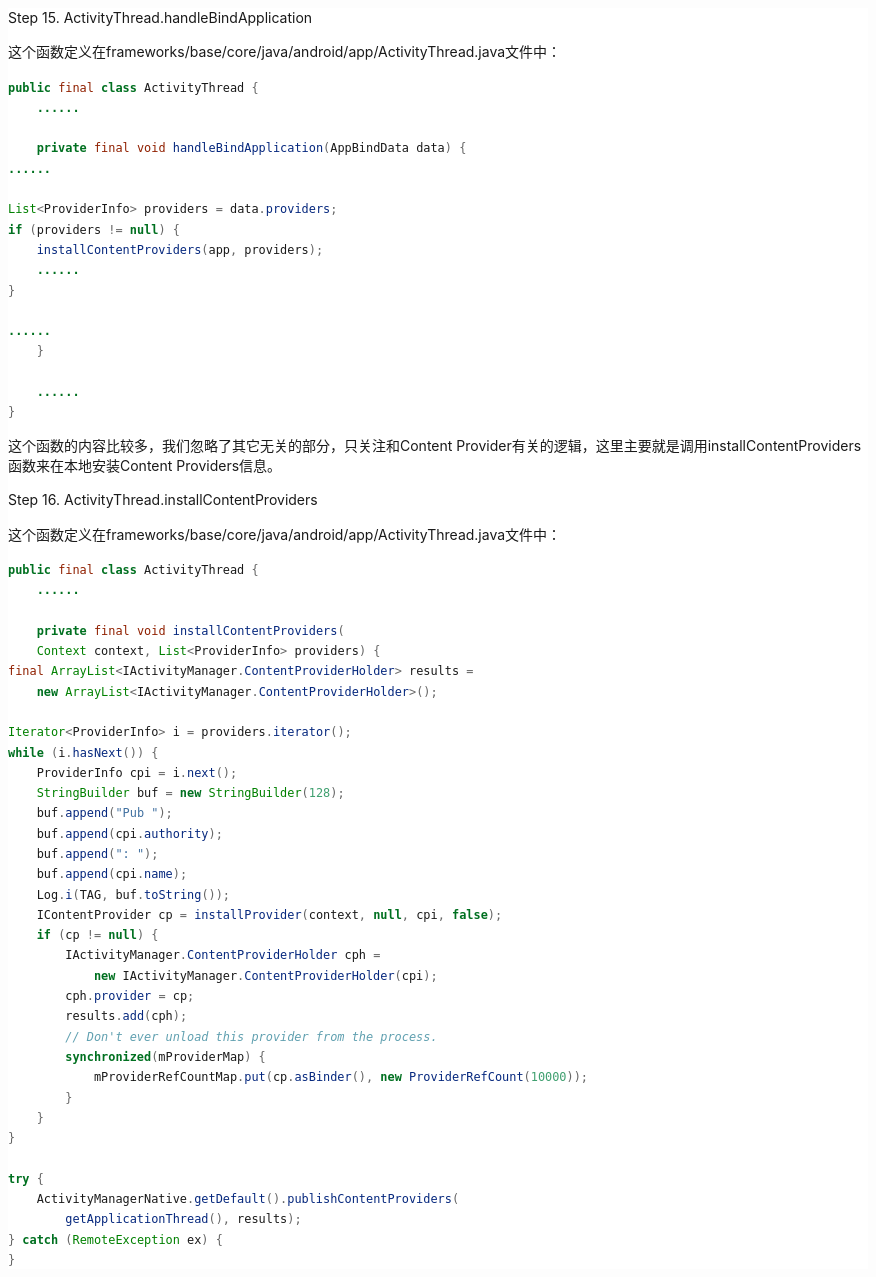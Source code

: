  Step 15. ActivityThread.handleBindApplication

 这个函数定义在frameworks/base/core/java/android/app/ActivityThread.java文件中：

```java
public final class ActivityThread {  
    ......  
      
    private final void handleBindApplication(AppBindData data) {  
......  
  
List<ProviderInfo> providers = data.providers;  
if (providers != null) {  
    installContentProviders(app, providers);  
    ......  
}  
  
......  
    }  
  
    ......  
}  
```
 这个函数的内容比较多，我们忽略了其它无关的部分，只关注和Content Provider有关的逻辑，这里主要就是调用installContentProviders函数来在本地安装Content Providers信息。

 Step 16. ActivityThread.installContentProviders

 这个函数定义在frameworks/base/core/java/android/app/ActivityThread.java文件中：

```java
public final class ActivityThread {  
    ......  
      
    private final void installContentProviders(  
    Context context, List<ProviderInfo> providers) {  
final ArrayList<IActivityManager.ContentProviderHolder> results =  
    new ArrayList<IActivityManager.ContentProviderHolder>();  
  
Iterator<ProviderInfo> i = providers.iterator();  
while (i.hasNext()) {  
    ProviderInfo cpi = i.next();  
    StringBuilder buf = new StringBuilder(128);  
    buf.append("Pub ");  
    buf.append(cpi.authority);  
    buf.append(": ");  
    buf.append(cpi.name);  
    Log.i(TAG, buf.toString());  
    IContentProvider cp = installProvider(context, null, cpi, false);  
    if (cp != null) {  
        IActivityManager.ContentProviderHolder cph =  
            new IActivityManager.ContentProviderHolder(cpi);  
        cph.provider = cp;  
        results.add(cph);  
        // Don't ever unload this provider from the process.  
        synchronized(mProviderMap) {  
            mProviderRefCountMap.put(cp.asBinder(), new ProviderRefCount(10000));  
        }  
    }  
}  
  
try {  
    ActivityManagerNative.getDefault().publishContentProviders(  
        getApplicationThread(), results);  
} catch (RemoteException ex) {  
}  
```